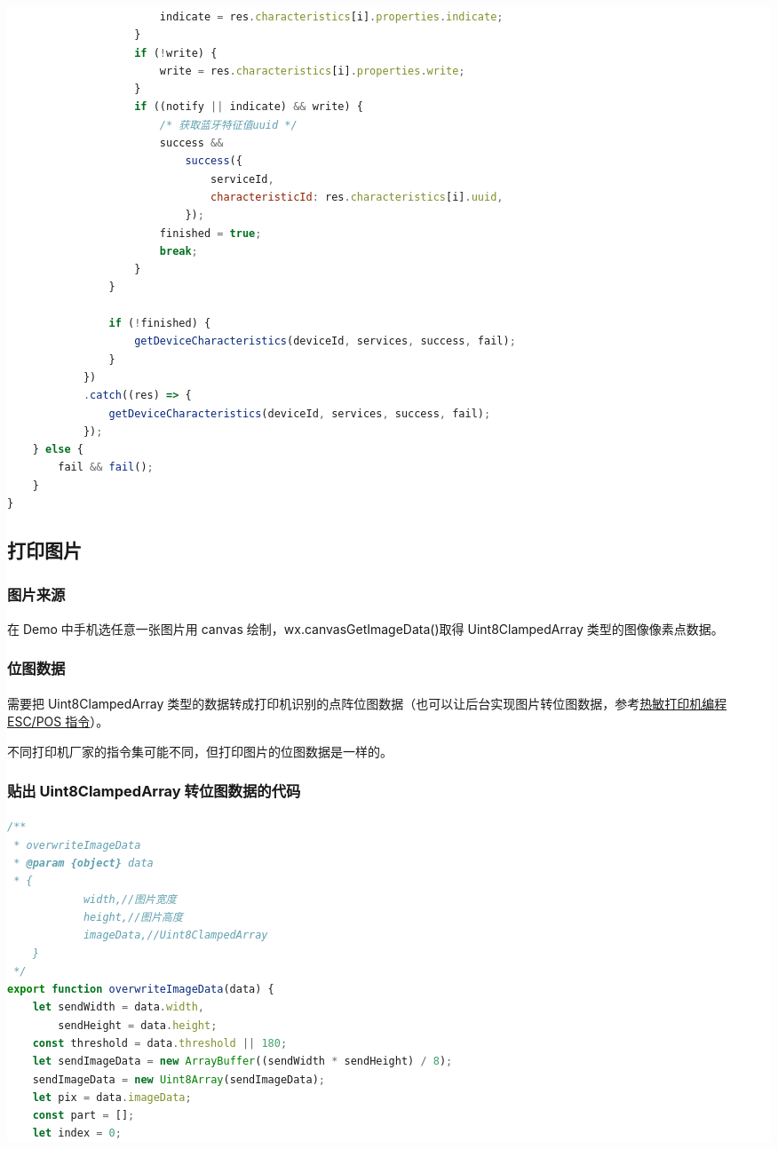 ```js
                        indicate = res.characteristics[i].properties.indicate;
                    }
                    if (!write) {
                        write = res.characteristics[i].properties.write;
                    }
                    if ((notify || indicate) && write) {
                        /* 获取蓝牙特征值uuid */
                        success &&
                            success({
                                serviceId,
                                characteristicId: res.characteristics[i].uuid,
                            });
                        finished = true;
                        break;
                    }
                }

                if (!finished) {
                    getDeviceCharacteristics(deviceId, services, success, fail);
                }
            })
            .catch((res) => {
                getDeviceCharacteristics(deviceId, services, success, fail);
            });
    } else {
        fail && fail();
    }
}
```

## 打印图片

### 图片来源

在 Demo 中手机选任意一张图片用 canvas 绘制，wx.canvasGetImageData()取得 Uint8ClampedArray 类型的图像像素点数据。

### 位图数据

需要把 Uint8ClampedArray 类型的数据转成打印机识别的点阵位图数据（也可以让后台实现图片转位图数据，参考[热敏打印机编程 ESC/POS 指令](https://www.jianshu.com/p/dd6ca0054298)）。

不同打印机厂家的指令集可能不同，但打印图片的位图数据是一样的。

### 贴出 Uint8ClampedArray 转位图数据的代码

```js
/**
 * overwriteImageData
 * @param {object} data
 * {
            width,//图片宽度
            height,//图片高度
            imageData,//Uint8ClampedArray
    }
 */
export function overwriteImageData(data) {
    let sendWidth = data.width,
        sendHeight = data.height;
    const threshold = data.threshold || 180;
    let sendImageData = new ArrayBuffer((sendWidth * sendHeight) / 8);
    sendImageData = new Uint8Array(sendImageData);
    let pix = data.imageData;
    const part = [];
    let index = 0;
```